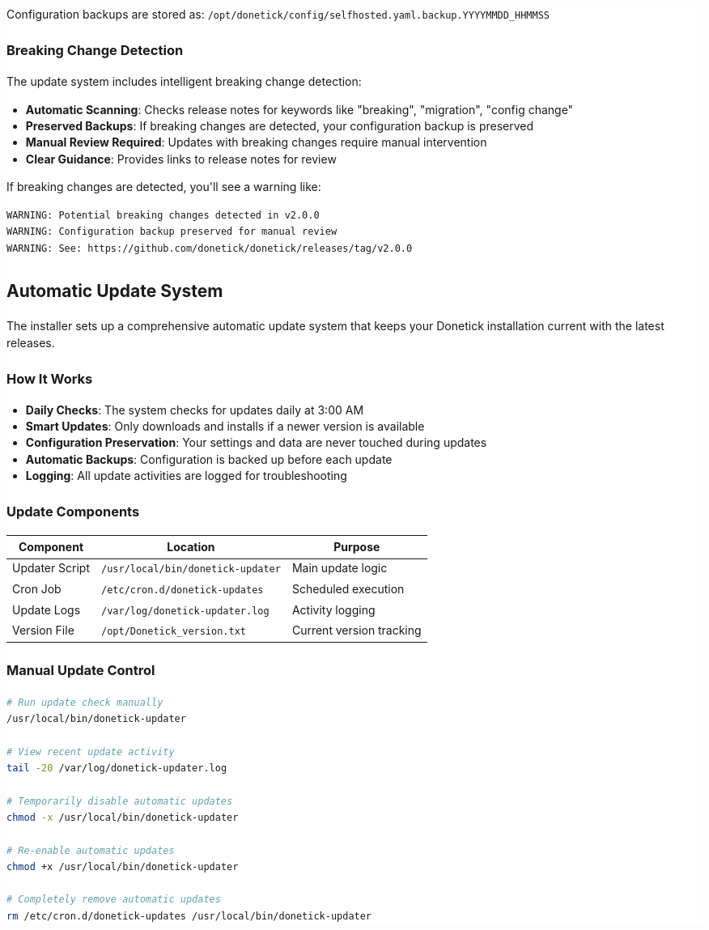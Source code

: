 Configuration backups are stored as: `/opt/donetick/config/selfhosted.yaml.backup.YYYYMMDD_HHMMSS`

### Breaking Change Detection

The update system includes intelligent breaking change detection:

- **Automatic Scanning**: Checks release notes for keywords like "breaking", "migration", "config change"
- **Preserved Backups**: If breaking changes are detected, your configuration backup is preserved
- **Manual Review Required**: Updates with breaking changes require manual intervention
- **Clear Guidance**: Provides links to release notes for review

If breaking changes are detected, you'll see a warning like:

```bash
WARNING: Potential breaking changes detected in v2.0.0
WARNING: Configuration backup preserved for manual review
WARNING: See: https://github.com/donetick/donetick/releases/tag/v2.0.0
```

## Automatic Update System

The installer sets up a comprehensive automatic update system that keeps your Donetick installation current with the latest releases.

### How It Works

- **Daily Checks**: The system checks for updates daily at 3:00 AM
- **Smart Updates**: Only downloads and installs if a newer version is available
- **Configuration Preservation**: Your settings and data are never touched during updates
- **Automatic Backups**: Configuration is backed up before each update
- **Logging**: All update activities are logged for troubleshooting

### Update Components

| Component | Location | Purpose |
|-----------|----------|---------|
| Updater Script | `/usr/local/bin/donetick-updater` | Main update logic |
| Cron Job | `/etc/cron.d/donetick-updates` | Scheduled execution |
| Update Logs | `/var/log/donetick-updater.log` | Activity logging |
| Version File | `/opt/Donetick_version.txt` | Current version tracking |

### Manual Update Control

```bash
# Run update check manually
/usr/local/bin/donetick-updater

# View recent update activity
tail -20 /var/log/donetick-updater.log

# Temporarily disable automatic updates
chmod -x /usr/local/bin/donetick-updater

# Re-enable automatic updates
chmod +x /usr/local/bin/donetick-updater

# Completely remove automatic updates
rm /etc/cron.d/donetick-updates /usr/local/bin/donetick-updater
```

